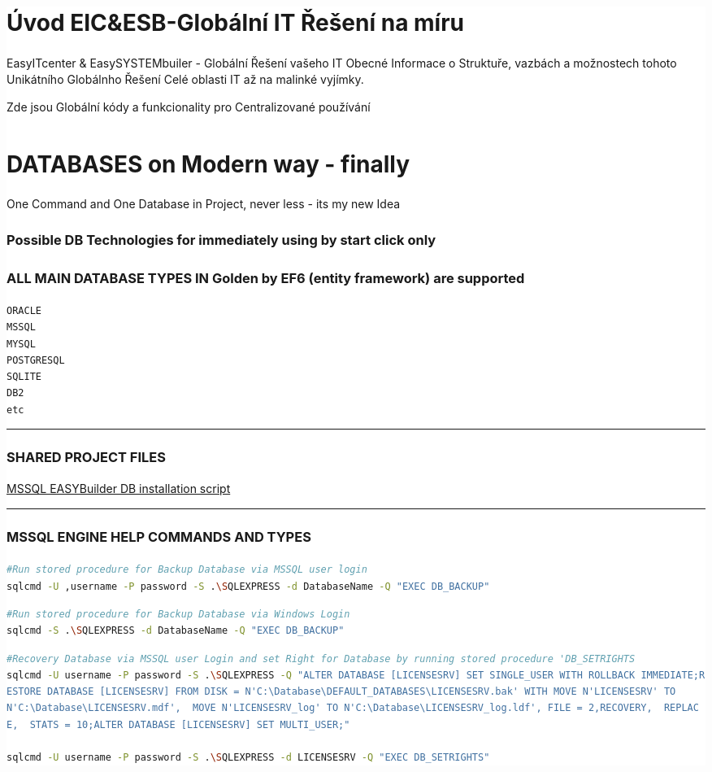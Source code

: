 ﻿# Úvod   EIC&ESB-Globální IT Řešení na míru  

EasyITcenter & EasySYSTEMbuiler - Globální Řešení vašeho IT
Obecné Informace o Struktuře, vazbách a možnostech tohoto Unikátního Globálnho Řešení
Celé oblasti IT až na malinké vyjímky.

Zde jsou Globální kódy a funkcionality pro Centralizované používání

# **DATABASES on Modern way - finally**    
One Command and One Database in Project, never less - its my new Idea    
    
    
### Possible DB Technologies for immediately using by start click only    
    
    
### ALL MAIN DATABASE TYPES IN Golden by EF6 (entity framework) are supported    
    ORACLE    
    MSSQL    
    MYSQL    
    POSTGRESQL    
    SQLITE    
    DB2    
    etc    
    
---    
    
### SHARED PROJECT FILES    
    
[MSSQL EASYBuilder DB installation script](https://github.com/liborsvoboda/EASYSYSTEM-EASYSERVER-EN/raw/main/DatabasesKnowledge/MSSQL_EASYBuilderDB_UploadDBscript.sql "")    
    
---    
### MSSQL ENGINE HELP COMMANDS AND TYPES    
```bash    
#Run stored procedure for Backup Database via MSSQL user login    
sqlcmd -U ,username -P password -S .\SQLEXPRESS -d DatabaseName -Q "EXEC DB_BACKUP"    
```    
    
```bash    
#Run stored procedure for Backup Database via Windows Login    
sqlcmd -S .\SQLEXPRESS -d DatabaseName -Q "EXEC DB_BACKUP"    
```    
    
```bash    
#Recovery Database via MSSQL user Login and set Right for Database by running stored procedure 'DB_SETRIGHTS    
sqlcmd -U username -P password -S .\SQLEXPRESS -Q "ALTER DATABASE [LICENSESRV] SET SINGLE_USER WITH ROLLBACK IMMEDIATE;RESTORE DATABASE [LICENSESRV] FROM DISK = N'C:\Database\DEFAULT_DATABASES\LICENSESRV.bak' WITH MOVE N'LICENSESRV' TO N'C:\Database\LICENSESRV.mdf',  MOVE N'LICENSESRV_log' TO N'C:\Database\LICENSESRV_log.ldf', FILE = 2,RECOVERY,  REPLACE,  STATS = 10;ALTER DATABASE [LICENSESRV] SET MULTI_USER;"    
    
sqlcmd -U username -P password -S .\SQLEXPRESS -d LICENSESRV -Q "EXEC DB_SETRIGHTS"    
```    
    